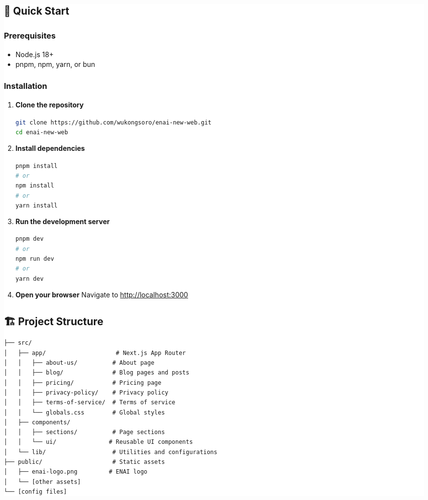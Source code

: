 ## 🚀 Quick Start

### Prerequisites
- Node.js 18+
- pnpm, npm, yarn, or bun

### Installation

1. **Clone the repository**
   ```bash
   git clone https://github.com/wukongsoro/enai-new-web.git
   cd enai-new-web
   ```

2. **Install dependencies**
   ```bash
   pnpm install
   # or
   npm install
   # or
   yarn install
   ```

3. **Run the development server**
   ```bash
   pnpm dev
   # or
   npm run dev
   # or
   yarn dev
   ```

4. **Open your browser**
   Navigate to [http://localhost:3000](http://localhost:3000)

## 🏗️ Project Structure

```
├── src/
│   ├── app/                    # Next.js App Router
│   │   ├── about-us/          # About page
│   │   ├── blog/              # Blog pages and posts
│   │   ├── pricing/           # Pricing page
│   │   ├── privacy-policy/    # Privacy policy
│   │   ├── terms-of-service/  # Terms of service
│   │   └── globals.css        # Global styles
│   ├── components/
│   │   ├── sections/          # Page sections
│   │   └── ui/               # Reusable UI components
│   └── lib/                   # Utilities and configurations
├── public/                    # Static assets
│   ├── enai-logo.png         # ENAI logo
│   └── [other assets]
└── [config files]
```
